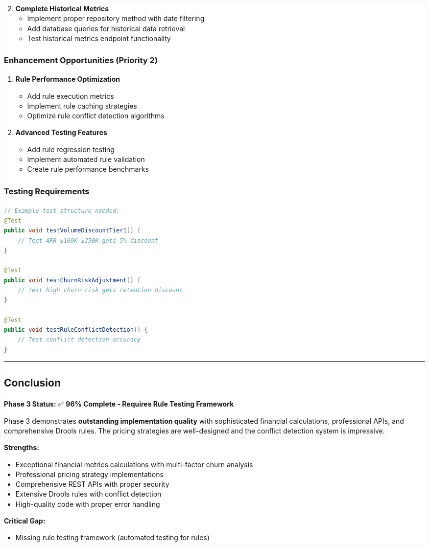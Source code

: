 2. **Complete Historical Metrics**
   - Implement proper repository method with date filtering
   - Add database queries for historical data retrieval
   - Test historical metrics endpoint functionality

### Enhancement Opportunities (Priority 2)
1. **Rule Performance Optimization**
   - Add rule execution metrics
   - Implement rule caching strategies
   - Optimize rule conflict detection algorithms

2. **Advanced Testing Features**
   - Add rule regression testing
   - Implement automated rule validation
   - Create rule performance benchmarks

### Testing Requirements
```java
// Example test structure needed:
@Test
public void testVolumeDiscountTier1() {
    // Test ARR $100K-$250K gets 5% discount
}

@Test
public void testChurnRiskAdjustment() {
    // Test high churn risk gets retention discount
}

@Test
public void testRuleConflictDetection() {
    // Test conflict detection accuracy
}
```

---

## Conclusion

**Phase 3 Status:** ✅ **96% Complete - Requires Rule Testing Framework**

Phase 3 demonstrates **outstanding implementation quality** with sophisticated financial calculations, professional APIs, and comprehensive Drools rules. The pricing strategies are well-designed and the conflict detection system is impressive.

**Strengths:**
- Exceptional financial metrics calculations with multi-factor churn analysis
- Professional pricing strategy implementations
- Comprehensive REST APIs with proper security
- Extensive Drools rules with conflict detection
- High-quality code with proper error handling

**Critical Gap:**
- Missing rule testing framework (automated testing for rules)
